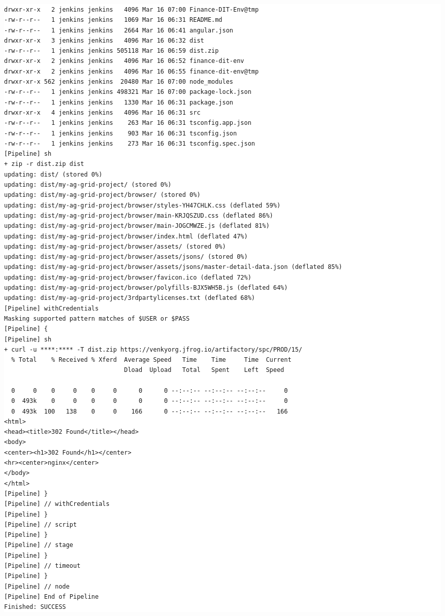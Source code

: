```
drwxr-xr-x   2 jenkins jenkins   4096 Mar 16 07:00 Finance-DIT-Env@tmp
-rw-r--r--   1 jenkins jenkins   1069 Mar 16 06:31 README.md
-rw-r--r--   1 jenkins jenkins   2664 Mar 16 06:41 angular.json
drwxr-xr-x   3 jenkins jenkins   4096 Mar 16 06:32 dist
-rw-r--r--   1 jenkins jenkins 505118 Mar 16 06:59 dist.zip
drwxr-xr-x   2 jenkins jenkins   4096 Mar 16 06:52 finance-dit-env
drwxr-xr-x   2 jenkins jenkins   4096 Mar 16 06:55 finance-dit-env@tmp
drwxr-xr-x 562 jenkins jenkins  20480 Mar 16 07:00 node_modules
-rw-r--r--   1 jenkins jenkins 498321 Mar 16 07:00 package-lock.json
-rw-r--r--   1 jenkins jenkins   1330 Mar 16 06:31 package.json
drwxr-xr-x   4 jenkins jenkins   4096 Mar 16 06:31 src
-rw-r--r--   1 jenkins jenkins    263 Mar 16 06:31 tsconfig.app.json
-rw-r--r--   1 jenkins jenkins    903 Mar 16 06:31 tsconfig.json
-rw-r--r--   1 jenkins jenkins    273 Mar 16 06:31 tsconfig.spec.json
[Pipeline] sh
+ zip -r dist.zip dist
updating: dist/ (stored 0%)
updating: dist/my-ag-grid-project/ (stored 0%)
updating: dist/my-ag-grid-project/browser/ (stored 0%)
updating: dist/my-ag-grid-project/browser/styles-YH47CHLK.css (deflated 59%)
updating: dist/my-ag-grid-project/browser/main-KRJQSZUD.css (deflated 86%)
updating: dist/my-ag-grid-project/browser/main-JOGCMWZE.js (deflated 81%)
updating: dist/my-ag-grid-project/browser/index.html (deflated 47%)
updating: dist/my-ag-grid-project/browser/assets/ (stored 0%)
updating: dist/my-ag-grid-project/browser/assets/jsons/ (stored 0%)
updating: dist/my-ag-grid-project/browser/assets/jsons/master-detail-data.json (deflated 85%)
updating: dist/my-ag-grid-project/browser/favicon.ico (deflated 72%)
updating: dist/my-ag-grid-project/browser/polyfills-BJX5WH5B.js (deflated 64%)
updating: dist/my-ag-grid-project/3rdpartylicenses.txt (deflated 68%)
[Pipeline] withCredentials
Masking supported pattern matches of $USER or $PASS
[Pipeline] {
[Pipeline] sh
+ curl -u ****:**** -T dist.zip https://venkyorg.jfrog.io/artifactory/spc/PROD/15/
  % Total    % Received % Xferd  Average Speed   Time    Time     Time  Current
                                 Dload  Upload   Total   Spent    Left  Speed

  0     0    0     0    0     0      0      0 --:--:-- --:--:-- --:--:--     0
  0  493k    0     0    0     0      0      0 --:--:-- --:--:-- --:--:--     0
  0  493k  100   138    0     0    166      0 --:--:-- --:--:-- --:--:--   166
<html>
<head><title>302 Found</title></head>
<body>
<center><h1>302 Found</h1></center>
<hr><center>nginx</center>
</body>
</html>
[Pipeline] }
[Pipeline] // withCredentials
[Pipeline] }
[Pipeline] // script
[Pipeline] }
[Pipeline] // stage
[Pipeline] }
[Pipeline] // timeout
[Pipeline] }
[Pipeline] // node
[Pipeline] End of Pipeline
Finished: SUCCESS

```


